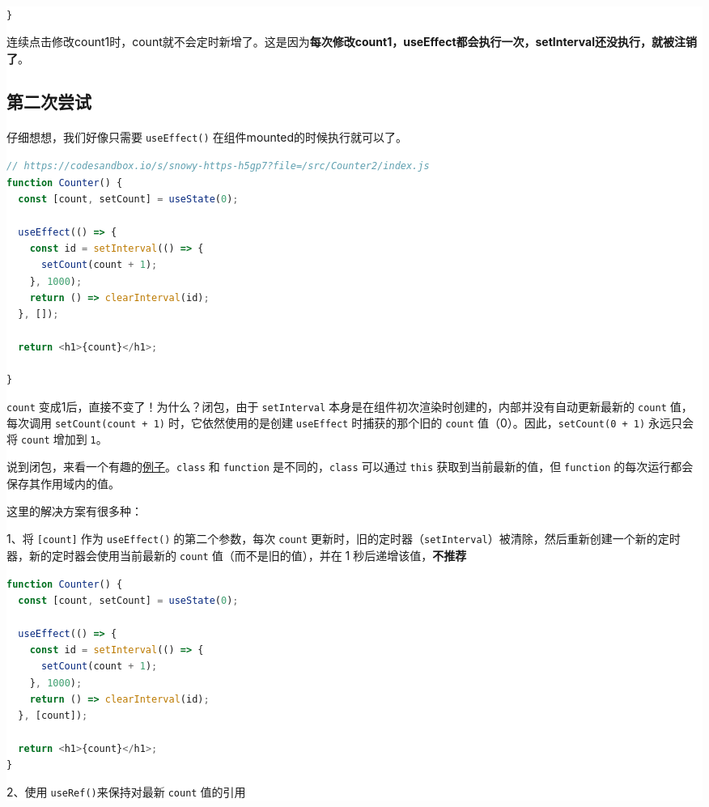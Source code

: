 ```JavaScript
}
```

连续点击修改count1时，count就不会定时新增了。这是因为**每次修改count1，useEffect都会执行一次，setInterval还没执行，就被注销了**。



## 第二次尝试

仔细想想，我们好像只需要 `useEffect()` 在组件mounted的时候执行就可以了。

```JavaScript
// https://codesandbox.io/s/snowy-https-h5gp7?file=/src/Counter2/index.js
function Counter() {
  const [count, setCount] = useState(0);
  
  useEffect(() => {
    const id = setInterval(() => {
      setCount(count + 1);
    }, 1000);
    return () => clearInterval(id);
  }, []);

  return <h1>{count}</h1>;

}
```

`count` 变成1后，直接不变了！为什么？闭包，由于 `setInterval` 本身是在组件初次渲染时创建的，内部并没有自动更新最新的 `count` 值，每次调用 `setCount(count + 1)` 时，它依然使用的是创建 `useEffect` 时捕获的那个旧的 `count` 值（0）。因此，`setCount(0 + 1)` 永远只会将 `count` 增加到 `1`。

说到闭包，来看一个有趣的[例子](https://codesandbox.io/s/intelligent-mayer-58rb4 )。`class` 和 `function` 是不同的，`class` 可以通过 `this` 获取到当前最新的值，但 `function` 的每次运行都会保存其作用域内的值。

这里的解决方案有很多种：

1、将 `[count]` 作为 `useEffect()` 的第二个参数，每次 `count` 更新时，旧的定时器（`setInterval`）被清除，然后重新创建一个新的定时器，新的定时器会使用当前最新的 `count` 值（而不是旧的值），并在 1 秒后递增该值，**不推荐**

```JavaScript
function Counter() {
  const [count, setCount] = useState(0);

  useEffect(() => {
    const id = setInterval(() => {
      setCount(count + 1);
    }, 1000);
    return () => clearInterval(id);
  }, [count]);

  return <h1>{count}</h1>;
}
```

2、使用 `useRef()`来保持对最新 `count` 值的引用
